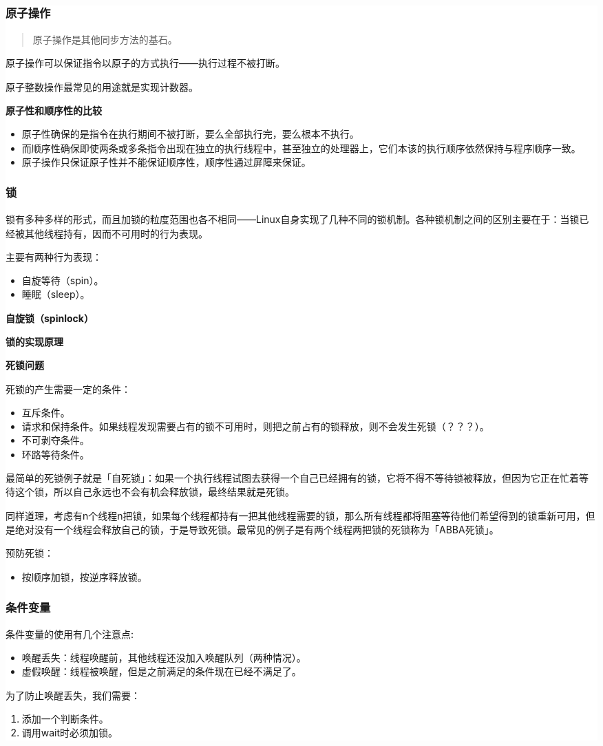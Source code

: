  

### 原子操作

> 原子操作是其他同步方法的基石。

原子操作可以保证指令以原子的方式执行——执行过程不被打断。

原子整数操作最常见的用途就是实现计数器。


**原子性和顺序性的比较**

- 原子性确保的是指令在执行期间不被打断，要么全部执行完，要么根本不执行。
- 而顺序性确保即使两条或多条指令出现在独立的执行线程中，甚至独立的处理器上，它们本该的执行顺序依然保持与程序顺序一致。
- 原子操作只保证原子性并不能保证顺序性，顺序性通过屏障来保证。


### 锁

锁有多种多样的形式，而且加锁的粒度范围也各不相同——Linux自身实现了几种不同的锁机制。各种锁机制之间的区别主要在于：当锁已经被其他线程持有，因而不可用时的行为表现。

主要有两种行为表现：
- 自旋等待（spin）。
- 睡眠（sleep）。



**自旋锁（spinlock）**



**锁的实现原理**



**死锁问题**

死锁的产生需要一定的条件：
- 互斥条件。
- 请求和保持条件。如果线程发现需要占有的锁不可用时，则把之前占有的锁释放，则不会发生死锁（？？？）。
- 不可剥夺条件。
- 环路等待条件。


最简单的死锁例子就是「自死锁」：如果一个执行线程试图去获得一个自己已经拥有的锁，它将不得不等待锁被释放，但因为它正在忙着等待这个锁，所以自己永远也不会有机会释放锁，最终结果就是死锁。


同样道理，考虑有n个线程n把锁，如果每个线程都持有一把其他线程需要的锁，那么所有线程都将阻塞等待他们希望得到的锁重新可用，但是绝对没有一个线程会释放自己的锁，于是导致死锁。最常见的例子是有两个线程两把锁的死锁称为「ABBA死锁」。

预防死锁：
- 按顺序加锁，按逆序释放锁。

### 条件变量

条件变量的使用有几个注意点:
- 唤醒丢失：线程唤醒前，其他线程还没加入唤醒队列（两种情况）。
- 虚假唤醒：线程被唤醒，但是之前满足的条件现在已经不满足了。

为了防止唤醒丢失，我们需要：
1. 添加一个判断条件。
2. 调用wait时必须加锁。
